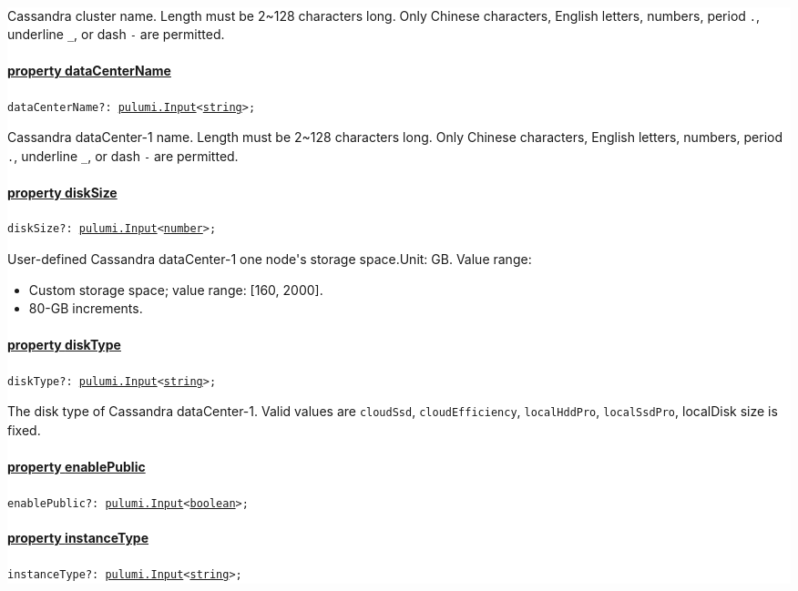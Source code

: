 Cassandra cluster name. Length must be 2~128 characters long. Only Chinese characters, English letters, numbers, period `.`, underline `_`, or dash `-` are permitted.

<h4 class="pdoc-member-header" id="ClusterState-dataCenterName">
<a class="pdoc-child-name" href="https://github.com/pulumi/pulumi-alicloud/blob/defe40500a6bcc54fb2373512cd0091abe87d61b/sdk/nodejs/cassandra/cluster.ts#L256">property <b>dataCenterName</b></a>
</h4>

<pre class="highlight"><code><span class='kd'></span>dataCenterName?: <a href='/docs/reference/pkg/nodejs/pulumi/pulumi/#Input'>pulumi.Input</a>&lt;<span class='kd'><a href='https://developer.mozilla.org/en-US/docs/Web/JavaScript/Reference/Global_Objects/String'>string</a></span>&gt;;</code></pre>

Cassandra dataCenter-1 name. Length must be 2~128 characters long. Only Chinese characters, English letters, numbers, period `.`, underline `_`, or dash `-` are permitted.

<h4 class="pdoc-member-header" id="ClusterState-diskSize">
<a class="pdoc-child-name" href="https://github.com/pulumi/pulumi-alicloud/blob/defe40500a6bcc54fb2373512cd0091abe87d61b/sdk/nodejs/cassandra/cluster.ts#L262">property <b>diskSize</b></a>
</h4>

<pre class="highlight"><code><span class='kd'></span>diskSize?: <a href='/docs/reference/pkg/nodejs/pulumi/pulumi/#Input'>pulumi.Input</a>&lt;<span class='kd'><a href='https://developer.mozilla.org/en-US/docs/Web/JavaScript/Reference/Global_Objects/Number'>number</a></span>&gt;;</code></pre>

User-defined Cassandra dataCenter-1 one node's storage space.Unit: GB. Value range:
- Custom storage space; value range: [160, 2000].
- 80-GB increments.

<h4 class="pdoc-member-header" id="ClusterState-diskType">
<a class="pdoc-child-name" href="https://github.com/pulumi/pulumi-alicloud/blob/defe40500a6bcc54fb2373512cd0091abe87d61b/sdk/nodejs/cassandra/cluster.ts#L266">property <b>diskType</b></a>
</h4>

<pre class="highlight"><code><span class='kd'></span>diskType?: <a href='/docs/reference/pkg/nodejs/pulumi/pulumi/#Input'>pulumi.Input</a>&lt;<span class='kd'><a href='https://developer.mozilla.org/en-US/docs/Web/JavaScript/Reference/Global_Objects/String'>string</a></span>&gt;;</code></pre>

The disk type of Cassandra dataCenter-1. Valid values are `cloudSsd`, `cloudEfficiency`, `localHddPro`, `localSsdPro`, localDisk size is fixed.

<h4 class="pdoc-member-header" id="ClusterState-enablePublic">
<a class="pdoc-child-name" href="https://github.com/pulumi/pulumi-alicloud/blob/defe40500a6bcc54fb2373512cd0091abe87d61b/sdk/nodejs/cassandra/cluster.ts#L267">property <b>enablePublic</b></a>
</h4>

<pre class="highlight"><code><span class='kd'></span>enablePublic?: <a href='/docs/reference/pkg/nodejs/pulumi/pulumi/#Input'>pulumi.Input</a>&lt;<span class='kd'><a href='https://developer.mozilla.org/en-US/docs/Web/JavaScript/Reference/Global_Objects/Boolean'>boolean</a></span>&gt;;</code></pre>
<h4 class="pdoc-member-header" id="ClusterState-instanceType">
<a class="pdoc-child-name" href="https://github.com/pulumi/pulumi-alicloud/blob/defe40500a6bcc54fb2373512cd0091abe87d61b/sdk/nodejs/cassandra/cluster.ts#L271">property <b>instanceType</b></a>
</h4>

<pre class="highlight"><code><span class='kd'></span>instanceType?: <a href='/docs/reference/pkg/nodejs/pulumi/pulumi/#Input'>pulumi.Input</a>&lt;<span class='kd'><a href='https://developer.mozilla.org/en-US/docs/Web/JavaScript/Reference/Global_Objects/String'>string</a></span>&gt;;</code></pre>

